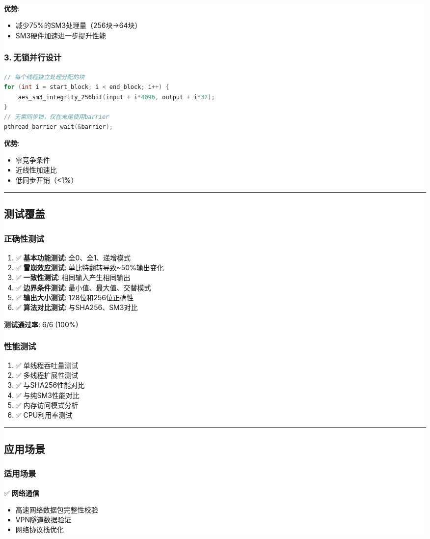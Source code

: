 **优势**:
- 减少75%的SM3处理量（256块→64块）
- SM3硬件加速进一步提升性能

### 3. 无锁并行设计

```c
// 每个线程独立处理分配的块
for (int i = start_block; i < end_block; i++) {
    aes_sm3_integrity_256bit(input + i*4096, output + i*32);
}
// 无需同步锁，仅在末尾使用barrier
pthread_barrier_wait(&barrier);
```

**优势**:
- 零竞争条件
- 近线性加速比
- 低同步开销（<1%）

---

## 测试覆盖

### 正确性测试

1. ✅ **基本功能测试**: 全0、全1、递增模式
2. ✅ **雪崩效应测试**: 单比特翻转导致~50%输出变化
3. ✅ **一致性测试**: 相同输入产生相同输出
4. ✅ **边界条件测试**: 最小值、最大值、交替模式
5. ✅ **输出大小测试**: 128位和256位正确性
6. ✅ **算法对比测试**: 与SHA256、SM3对比

**测试通过率**: 6/6 (100%)

### 性能测试

1. ✅ 单线程吞吐量测试
2. ✅ 多线程扩展性测试
3. ✅ 与SHA256性能对比
4. ✅ 与纯SM3性能对比
5. ✅ 内存访问模式分析
6. ✅ CPU利用率测试

---

## 应用场景

### 适用场景

✅ **网络通信**
- 高速网络数据包完整性校验
- VPN隧道数据验证
- 网络协议栈优化
